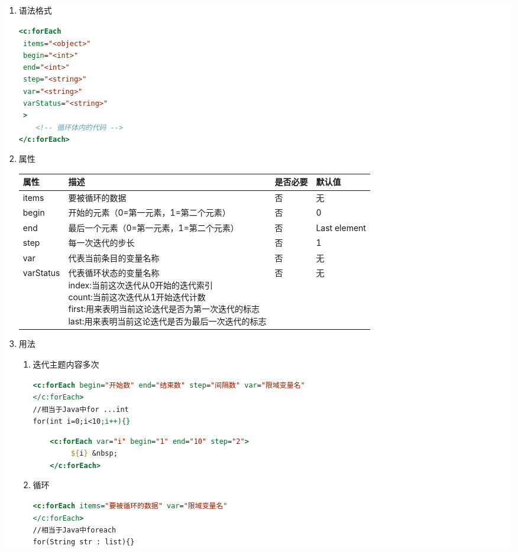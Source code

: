 1. 语法格式

   ```jsp
   <c:forEach 
   	items="<object>"
   	begin="<int>"
   	end="<int>"
   	step="<string>"
   	var="<string>"
   	varStatus="<string>"
   	>
       <!-- 循环体内的代码 -->
   </c:forEach>
   ```

2. 属性

   | 属性      | 描述                                                         | 是否必要 | 默认值       |
   | --------- | ------------------------------------------------------------ | -------- | ------------ |
   | items     | 要被循环的数据                                               | 否       | 无           |
   | begin     | 开始的元素（0=第一元素，1=第二个元素）                       | 否       | 0            |
   | end       | 最后一个元素（0=第一元素，1=第二个元素）                     | 否       | Last element |
   | step      | 每一次迭代的步长                                             | 否       | 1            |
   | var       | 代表当前条目的变量名称                                       | 否       | 无           |
   | varStatus | 代表循环状态的变量名称<br />index:当前这次迭代从0开始的迭代索引<br />count:当前这次迭代从1开始迭代计数<br />first:用来表明当前这论迭代是否为第一次迭代的标志<br />last:用来表明当前这论迭代是否为最后一次迭代的标志 | 否       | 无           |

3. 用法

   1. 迭代主题内容多次

      ```jsp
      <c:forEach begin="开始数" end="结束数" step="间隔数" var="限域变量名"
      </c:forEach>
      //相当于Java中for ...int
      for(int i=0;i<10;i++){}
      ```

      ```jsp
          <c:forEach var="i" begin="1" end="10" step="2">
               ${i} &nbsp;
          </c:forEach>
      ```

   2. 循环

      ```jsp
      <c:forEach items="要被循环的数据" var="限域变量名"
      </c:forEach>
      //相当于Java中foreach
      for(String str : list){}
      ```
